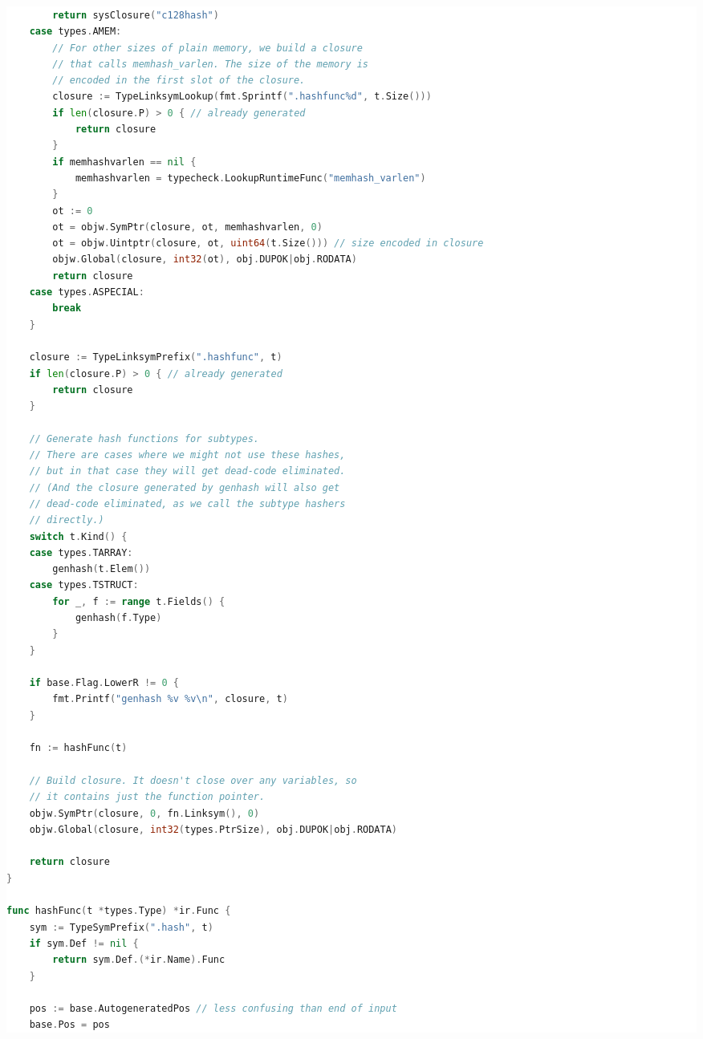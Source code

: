 ```go
		return sysClosure("c128hash")
	case types.AMEM:
		// For other sizes of plain memory, we build a closure
		// that calls memhash_varlen. The size of the memory is
		// encoded in the first slot of the closure.
		closure := TypeLinksymLookup(fmt.Sprintf(".hashfunc%d", t.Size()))
		if len(closure.P) > 0 { // already generated
			return closure
		}
		if memhashvarlen == nil {
			memhashvarlen = typecheck.LookupRuntimeFunc("memhash_varlen")
		}
		ot := 0
		ot = objw.SymPtr(closure, ot, memhashvarlen, 0)
		ot = objw.Uintptr(closure, ot, uint64(t.Size())) // size encoded in closure
		objw.Global(closure, int32(ot), obj.DUPOK|obj.RODATA)
		return closure
	case types.ASPECIAL:
		break
	}

	closure := TypeLinksymPrefix(".hashfunc", t)
	if len(closure.P) > 0 { // already generated
		return closure
	}

	// Generate hash functions for subtypes.
	// There are cases where we might not use these hashes,
	// but in that case they will get dead-code eliminated.
	// (And the closure generated by genhash will also get
	// dead-code eliminated, as we call the subtype hashers
	// directly.)
	switch t.Kind() {
	case types.TARRAY:
		genhash(t.Elem())
	case types.TSTRUCT:
		for _, f := range t.Fields() {
			genhash(f.Type)
		}
	}

	if base.Flag.LowerR != 0 {
		fmt.Printf("genhash %v %v\n", closure, t)
	}

	fn := hashFunc(t)

	// Build closure. It doesn't close over any variables, so
	// it contains just the function pointer.
	objw.SymPtr(closure, 0, fn.Linksym(), 0)
	objw.Global(closure, int32(types.PtrSize), obj.DUPOK|obj.RODATA)

	return closure
}

func hashFunc(t *types.Type) *ir.Func {
	sym := TypeSymPrefix(".hash", t)
	if sym.Def != nil {
		return sym.Def.(*ir.Name).Func
	}

	pos := base.AutogeneratedPos // less confusing than end of input
	base.Pos = pos
```